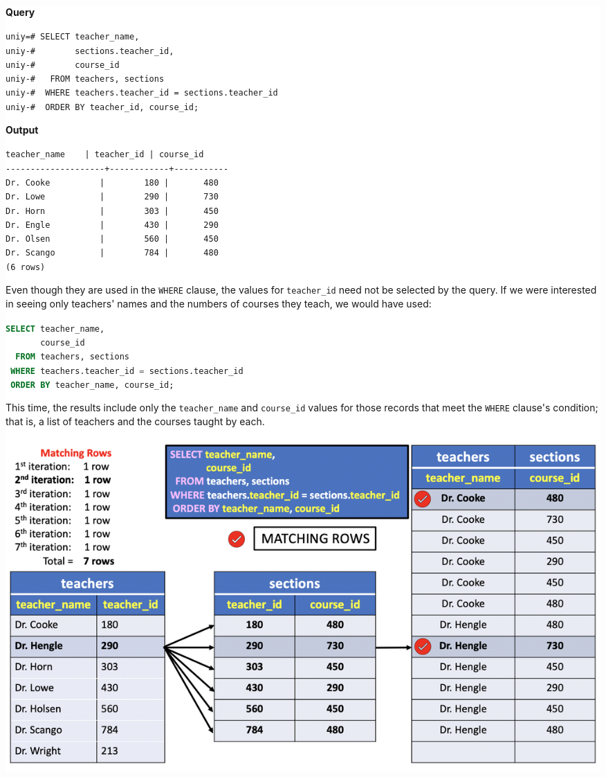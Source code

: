 **Query**
```console
uniy=# SELECT teacher_name,
uniy-#        sections.teacher_id,
uniy-#        course_id
uniy-#   FROM teachers, sections
uniy-#  WHERE teachers.teacher_id = sections.teacher_id
uniy-#  ORDER BY teacher_id, course_id;
```
**Output**

```console
teacher_name    | teacher_id | course_id
--------------------+------------+-----------
Dr. Cooke          |        180 |       480
Dr. Lowe           |        290 |       730
Dr. Horn           |        303 |       450
Dr. Engle          |        430 |       290
Dr. Olsen          |        560 |       450
Dr. Scango         |        784 |       480
(6 rows)
```

Even though they are used in the `WHERE` clause, the values for `teacher_id` need not be selected by the query. If we were interested in seeing only teachers' names and the numbers of courses they teach, we would have used:

```SQL
SELECT teacher_name,
       course_id
  FROM teachers, sections
 WHERE teachers.teacher_id = sections.teacher_id
 ORDER BY teacher_name, course_id;
```

This time, the results include only the `teacher_name` and `course_id` values for those records that meet the `WHERE` clause's condition; that is, a list of teachers and the courses taught by each.

![join where](./images/08_join.png)
